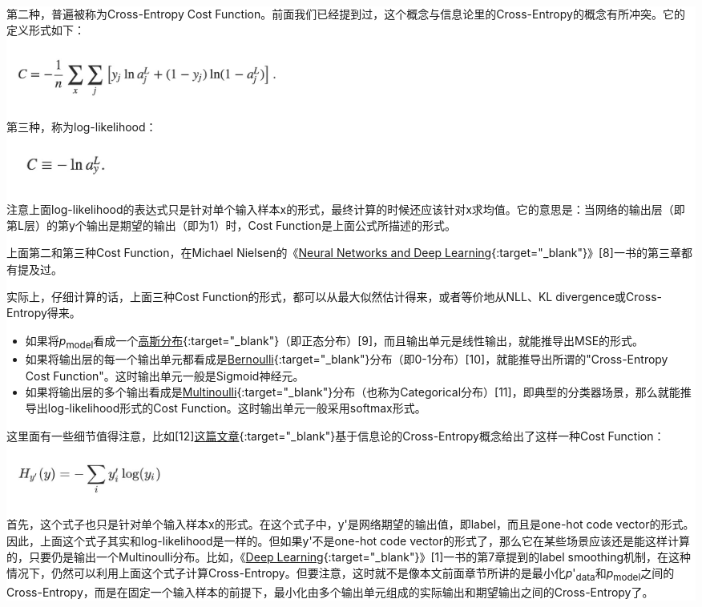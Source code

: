 第二种，普遍被称为Cross-Entropy Cost Function。前面我们已经提到过，这个概念与信息论里的Cross-Entropy的概念有所冲突。它的定义形式如下：

[<img src="/assets/photos_neural_nets/math_foundation/cross_entropy_cost_function.png" style="width:350px" alt="Cross-Entropy Cost Function" />](/assets/photos_neural_nets/math_foundation/cross_entropy_cost_function.png)

第三种，称为log-likelihood：

[<img src="/assets/photos_neural_nets/math_foundation/log_likelihood_cost_function.png" style="width:150px" alt="Log-Likelihood Cost Function" />](/assets/photos_neural_nets/math_foundation/log_likelihood_cost_function.png)

注意上面log-likelihood的表达式只是针对单个输入样本x的形式，最终计算的时候还应该针对x求均值。它的意思是：当网络的输出层（即第L层）的第y个输出是期望的输出（即为1）时，Cost Function是上面公式所描述的形式。

上面第二和第三种Cost Function，在Michael Nielsen的《[Neural Networks and Deep Learning](http://neuralnetworksanddeeplearning.com/chap3.html#the_cross-entropy_cost_function){:target="_blank"}》[8]一书的第三章都有提及过。

实际上，仔细计算的话，上面三种Cost Function的形式，都可以从最大似然估计得来，或者等价地从NLL、KL divergence或Cross-Entropy得来。

* 如果将*p*<sub>model</sub>看成一个[高斯分布](https://en.wikipedia.org/wiki/Normal_distribution){:target="_blank"}（即正态分布）[9]，而且输出单元是线性输出，就能推导出MSE的形式。
* 如果将输出层的每一个输出单元都看成是[Bernoulli](https://en.wikipedia.org/wiki/Bernoulli_distribution){:target="_blank"}分布（即0-1分布）[10]，就能推导出所谓的"Cross-Entropy Cost Function"。这时输出单元一般是Sigmoid神经元。
* 如果将输出层的多个输出看成是[Multinoulli](https://en.wikipedia.org/wiki/Categorical_distribution){:target="_blank"}分布（也称为Categorical分布）[11]，即典型的分类器场景，那么就能推导出log-likelihood形式的Cost Function。这时输出单元一般采用softmax形式。

这里面有一些细节值得注意，比如[12][这篇文章](https://www.tensorflow.org/tutorials/mnist/beginners/){:target="_blank"}基于信息论的Cross-Entropy概念给出了这样一种Cost Function：

[<img src="/assets/photos_neural_nets/math_foundation/cross_entropy_variant_cost_function.png" style="width:200px" alt="Cross-Entropy的一个形式" />](/assets/photos_neural_nets/math_foundation/cross_entropy_variant_cost_function.png)

首先，这个式子也只是针对单个输入样本x的形式。在这个式子中，y'是网络期望的输出值，即label，而且是one-hot code vector的形式。因此，上面这个式子其实和log-likelihood是一样的。但如果y'不是one-hot code vector的形式了，那么它在某些场景应该还是能这样计算的，只要仍是输出一个Multinoulli分布。比如，《[Deep Learning](http://www.deeplearningbook.org/){:target="_blank"}》[1]一书的第7章提到的label smoothing机制，在这种情况下，仍然可以利用上面这个式子计算Cross-Entropy。但要注意，这时就不是像本文前面章节所讲的是最小化*p*'<sub>data</sub>和*p*<sub>model</sub>之间的Cross-Entropy，而是在固定一个输入样本的前提下，最小化由多个输出单元组成的实际输出和期望输出之间的Cross-Entropy了。
